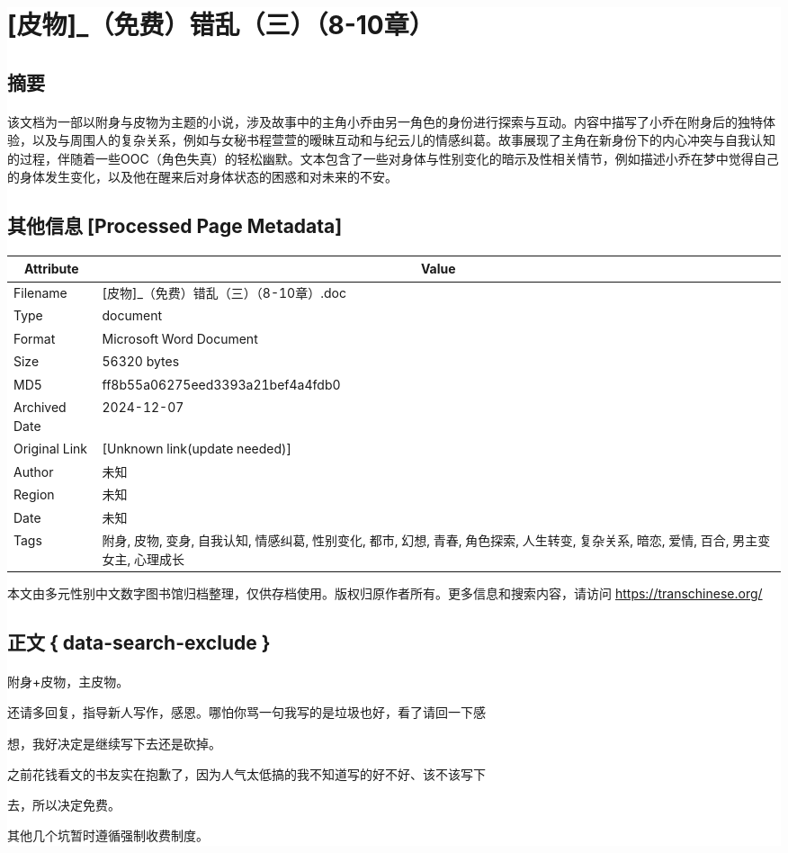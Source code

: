 # [皮物]_（免费）错乱（三）（8-10章）



## 摘要


该文档为一部以附身与皮物为主题的小说，涉及故事中的主角小乔由另一角色的身份进行探索与互动。内容中描写了小乔在附身后的独特体验，以及与周围人的复杂关系，例如与女秘书程萱萱的暧昧互动和与纪云儿的情感纠葛。故事展现了主角在新身份下的内心冲突与自我认知的过程，伴随着一些OOC（角色失真）的轻松幽默。文本包含了一些对身体与性别变化的暗示及性相关情节，例如描述小乔在梦中觉得自己的身体发生变化，以及他在醒来后对身体状态的困惑和对未来的不安。



## 其他信息 [Processed Page Metadata]

| Attribute       | Value                                  |
|-----------------|----------------------------------------|
| Filename        | [皮物]_（免费）错乱（三）（8-10章）.doc                             |
| Type            | document                                 |
| Format          | Microsoft Word Document                               |
| Size            | 56320 bytes                           |
| MD5             | ff8b55a06275eed3393a21bef4a4fdb0                                  |
| Archived Date   | 2024-12-07                             |
| Original Link   | [Unknown link(update needed)]                         |
| Author          | 未知                               |
| Region          | 未知                               |
| Date            | 未知                                 |
| Tags            | 附身, 皮物, 变身, 自我认知, 情感纠葛, 性别变化, 都市, 幻想, 青春, 角色探索, 人生转变, 复杂关系, 暗恋, 爱情, 百合, 男主变女主, 心理成长                                 |

本文由多元性别中文数字图书馆归档整理，仅供存档使用。版权归原作者所有。更多信息和搜索内容，请访问 <https://transchinese.org/>


## 正文 { data-search-exclude }


附身+皮物，主皮物。



还请多回复，指导新人写作，感恩。哪怕你骂一句我写的是垃圾也好，看了请回一下感

想，我好决定是继续写下去还是砍掉。

之前花钱看文的书友实在抱歉了，因为人气太低搞的我不知道写的好不好、该不该写下

去，所以决定免费。

其他几个坑暂时遵循强制收费制度。
